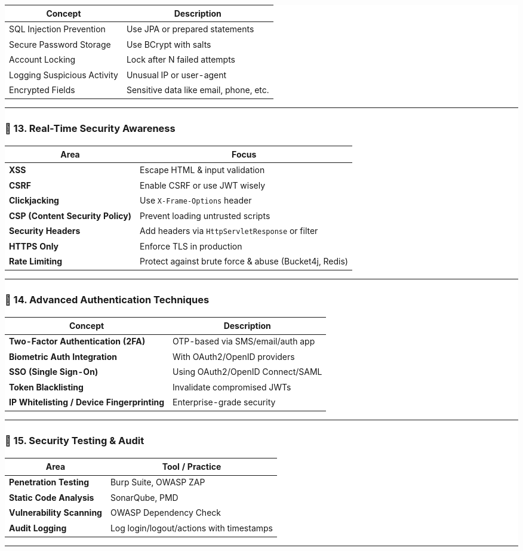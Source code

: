 | Concept                     | Description                            |
| --------------------------- | -------------------------------------- |
| SQL Injection Prevention    | Use JPA or prepared statements         |
| Secure Password Storage     | Use BCrypt with salts                  |
| Account Locking             | Lock after N failed attempts           |
| Logging Suspicious Activity | Unusual IP or user-agent               |
| Encrypted Fields            | Sensitive data like email, phone, etc. |

---

### 🔹 13. **Real-Time Security Awareness**

| Area                              | Focus                                                 |
| --------------------------------- | ----------------------------------------------------- |
| **XSS**                           | Escape HTML & input validation                        |
| **CSRF**                          | Enable CSRF or use JWT wisely                         |
| **Clickjacking**                  | Use `X-Frame-Options` header                          |
| **CSP (Content Security Policy)** | Prevent loading untrusted scripts                     |
| **Security Headers**              | Add headers via `HttpServletResponse` or filter       |
| **HTTPS Only**                    | Enforce TLS in production                             |
| **Rate Limiting**                 | Protect against brute force & abuse (Bucket4j, Redis) |

---

### 🔹 14. **Advanced Authentication Techniques**

| Concept                                     | Description                      |
| ------------------------------------------- | -------------------------------- |
| **Two-Factor Authentication (2FA)**         | OTP-based via SMS/email/auth app |
| **Biometric Auth Integration**              | With OAuth2/OpenID providers     |
| **SSO (Single Sign-On)**                    | Using OAuth2/OpenID Connect/SAML |
| **Token Blacklisting**                      | Invalidate compromised JWTs      |
| **IP Whitelisting / Device Fingerprinting** | Enterprise-grade security        |

---

### 🔹 15. **Security Testing & Audit**

| Area                       | Tool / Practice                          |
| -------------------------- | ---------------------------------------- |
| **Penetration Testing**    | Burp Suite, OWASP ZAP                    |
| **Static Code Analysis**   | SonarQube, PMD                           |
| **Vulnerability Scanning** | OWASP Dependency Check                   |
| **Audit Logging**          | Log login/logout/actions with timestamps |

---